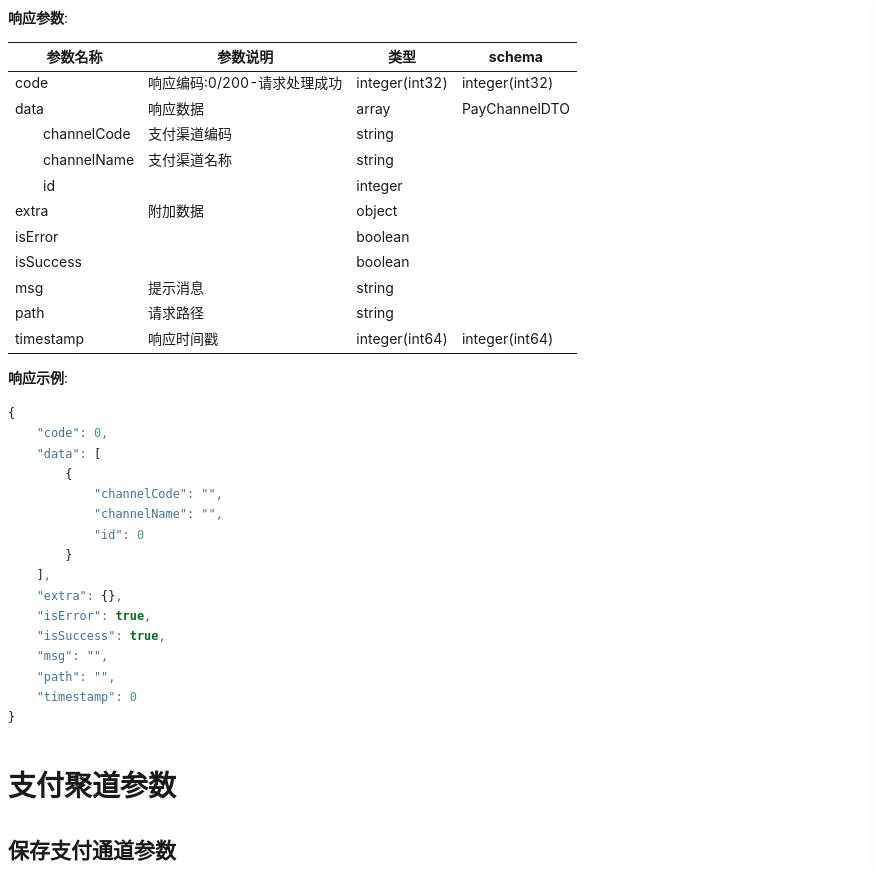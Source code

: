 
**响应参数**:


| 参数名称 | 参数说明 | 类型 | schema |
| -------- | -------- | ----- |----- | 
|code|响应编码:0/200-请求处理成功|integer(int32)|integer(int32)|
|data|响应数据|array|PayChannelDTO|
|&emsp;&emsp;channelCode|支付渠道编码|string||
|&emsp;&emsp;channelName|支付渠道名称|string||
|&emsp;&emsp;id||integer||
|extra|附加数据|object||
|isError||boolean||
|isSuccess||boolean||
|msg|提示消息|string||
|path|请求路径|string||
|timestamp|响应时间戳|integer(int64)|integer(int64)|


**响应示例**:
```javascript
{
	"code": 0,
	"data": [
		{
			"channelCode": "",
			"channelName": "",
			"id": 0
		}
	],
	"extra": {},
	"isError": true,
	"isSuccess": true,
	"msg": "",
	"path": "",
	"timestamp": 0
}
```


# 支付聚道参数


## 保存支付通道参数

